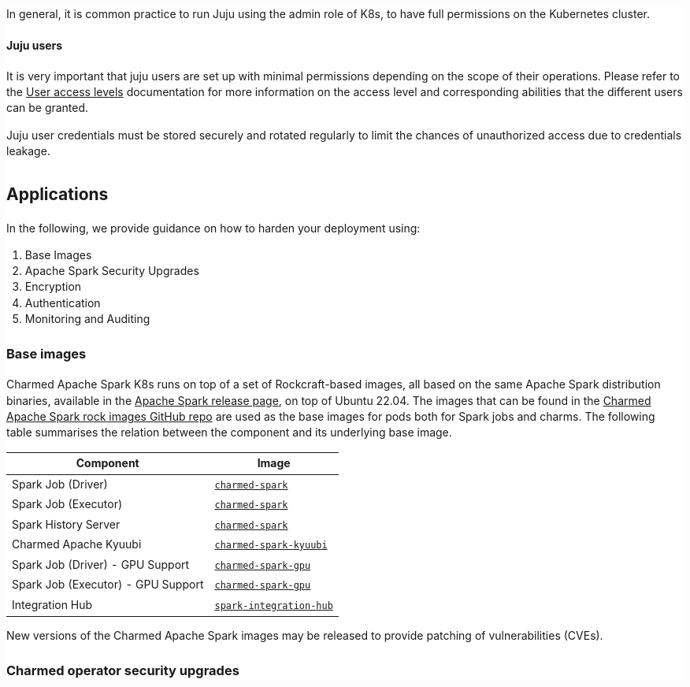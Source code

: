 In general, it is common practice to run Juju using the admin role of K8s, to have full permissions on the Kubernetes cluster. 

#### Juju users

It is very important that juju users are set up with minimal permissions depending on the scope of their operations. 
Please refer to the [User access levels](https://juju.is/docs/juju/user-permissions) documentation for more information on the access level and corresponding abilities 
that the different users can be granted. 

Juju user credentials must be stored securely and rotated regularly to limit the chances of unauthorized access due to credentials leakage.

## Applications

In the following, we provide guidance on how to harden your deployment using:

1. Base Images
2. Apache Spark Security Upgrades
3. Encryption 
4. Authentication
5. Monitoring and Auditing

### Base images

Charmed Apache Spark K8s runs on top of a set of Rockcraft-based images, all based on the same Apache Spark distribution binaries, 
available in the [Apache Spark release page](https://launchpad.net/spark-releases), on top of Ubuntu 22.04. 
The images that can be found in the [Charmed Apache Spark rock images GitHub repo](https://github.com/canonical/charmed-spark-rock) are used as the base 
images for pods both for Spark jobs and charms. 
The following table summarises the relation between the component and its underlying base image. 

| Component                          | Image                                                                                                       |
|------------------------------------|-------------------------------------------------------------------------------------------------------------|
| Spark Job (Driver)                 | [`charmed-spark`](https://github.com/orgs/canonical/packages/container/package/charmed-spark)               |
| Spark Job (Executor)               | [`charmed-spark`](https://github.com/orgs/canonical/packages/container/package/charmed-spark)               |
| Spark History Server               | [`charmed-spark`](https://github.com/orgs/canonical/packages/container/package/charmed-spark)               |
| Charmed Apache Kyuubi                             | [`charmed-spark-kyuubi`](https://github.com/orgs/canonical/packages/container/package/charmed-spark-kyuubi) |
| Spark Job (Driver) - GPU Support   | [`charmed-spark-gpu`](https://github.com/orgs/canonical/packages/container/package/charmed-spark-gpu)       |
| Spark Job (Executor) - GPU Support | [`charmed-spark-gpu`](https://github.com/orgs/canonical/packages/container/package/charmed-spark-gpu)       |
| Integration Hub                    | [`spark-integration-hub`](https://github.com/orgs/canonical/packages/container/package/spark-integration-hub)                    |

New versions of the Charmed Apache Spark images may be released to provide patching of vulnerabilities (CVEs). 

### Charmed operator security upgrades

